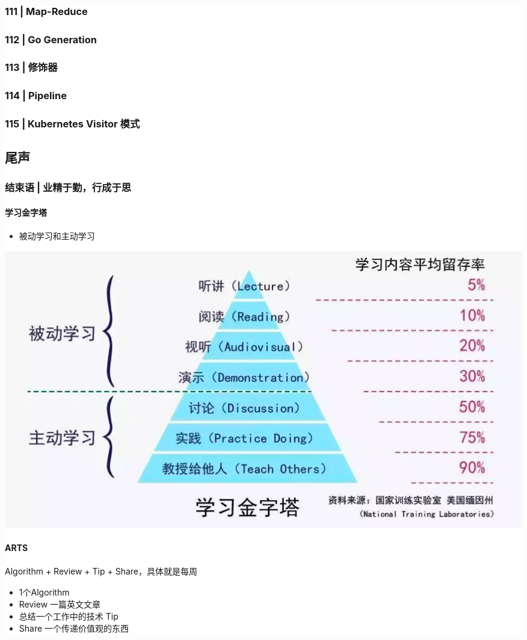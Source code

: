 

### 111 | Map-Reduce



### 112 | Go Generation



### 113 | 修饰器



### 114 | Pipeline



### 115 | Kubernetes Visitor 模式



## 尾声

### 结束语 | 业精于勤，行成于思

#### 学习金字塔

- 被动学习和主动学习

![img](陈皓专栏.assets/6b9c41e6c4c4d43c1a40effce1a8d855.png)

#### ARTS

Algorithm + Review + Tip + Share，具体就是每周

- 1个Algorithm
- Review 一篇英文文章
- 总结一个工作中的技术 Tip
- Share 一个传递价值观的东西

